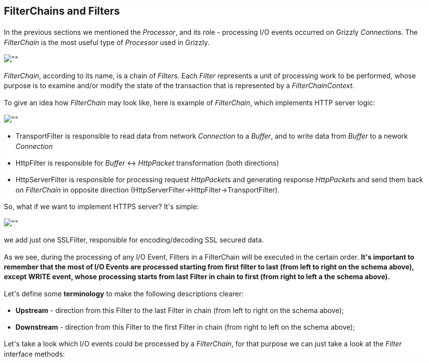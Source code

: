 [//]: # " "
[//]: # " Copyright (c) 2013, 2021 Oracle and/or its affiliates. All rights reserved. "
[//]: # " "
[//]: # " This program and the accompanying materials are made available under the "
[//]: # " terms of the Eclipse Public License v. 2.0, which is available at "
[//]: # " http://www.eclipse.org/legal/epl-2.0. "
[//]: # " "
[//]: # " This Source Code may also be made available under the following Secondary "
[//]: # " Licenses when the conditions for such availability set forth in the "
[//]: # " Eclipse Public License v. 2.0 are satisfied: GNU General Public License, "
[//]: # " version 2 with the GNU Classpath Exception, which is available at "
[//]: # " https://www.gnu.org/software/classpath/license.html. "
[//]: # " "
[//]: # " SPDX-License-Identifier: EPL-2.0 OR GPL-2.0 WITH Classpath-exception-2.0 "
[//]: # " "
## FilterChains and Filters

In the previous sections we mentioned the *Processor*, and its role -
processing I/O events occurred on Grizzly *Connection*s. The
*FilterChain* is the most useful type of *Processor* used in Grizzly.

![""](images/coreframework/filterchain-diagram.png)

*FilterChain*, according to its name, is a chain of *Filter*s. Each
*Filter* represents a unit of processing work to be performed, whose
purpose is to examine and/or modify the state of the transaction that is
represented by a *FilterChainContext*.

To give an idea how *FilterChain* may look like, here is example of
*FilterChain*, which implements HTTP server logic:

![""](images/coreframework/http-filterchain.png)

-   TransportFilter is responsible to read data from network
    *Connection* to a *Buffer*, and to write data from *Buffer* to a
    nework *Connection*

-   HttpFilter is responsible for *Buffer* \<-\> *HttpPacket*
    transformation (both directions)

-   HttpServerFilter is responsible for processing request *HttpPacket*s
    and generating response *HttpPacket*s and send them back on
    *FilterChain* in opposite direction
    (HttpServerFilter-\>HttpFilter-\>TransportFilter).

So, what if we want to implement HTTPS server? It's simple:

![""](images/coreframework/https-filterchain.png)

we add just one SSLFilter, responsible for encoding/decoding SSL secured
data.

As we see, during the processing of any I/O Event, Filters in a
FilterChain will be executed in the certain order. **It's important to
remember that the most of I/O Events are processed starting from first
filter to last (from left to right on the schema above), except WRITE
event, whose processing starts from last Filter in chain to first (from
right to left a the schema above).**

Let's define some **terminology** to make the following descriptions
clearer:

-   **Upstream** - direction from this Filter to the last Filter in
    chain (from left to right on the schema above);

-   **Downstream** - direction from this Filter to the first Filter in
    chain (from right to left on the schema above);

Let's take a look which I/O events could be processed by a
*FilterChain*, for that purpose we can just take a look at the *Filter*
interface methods:
